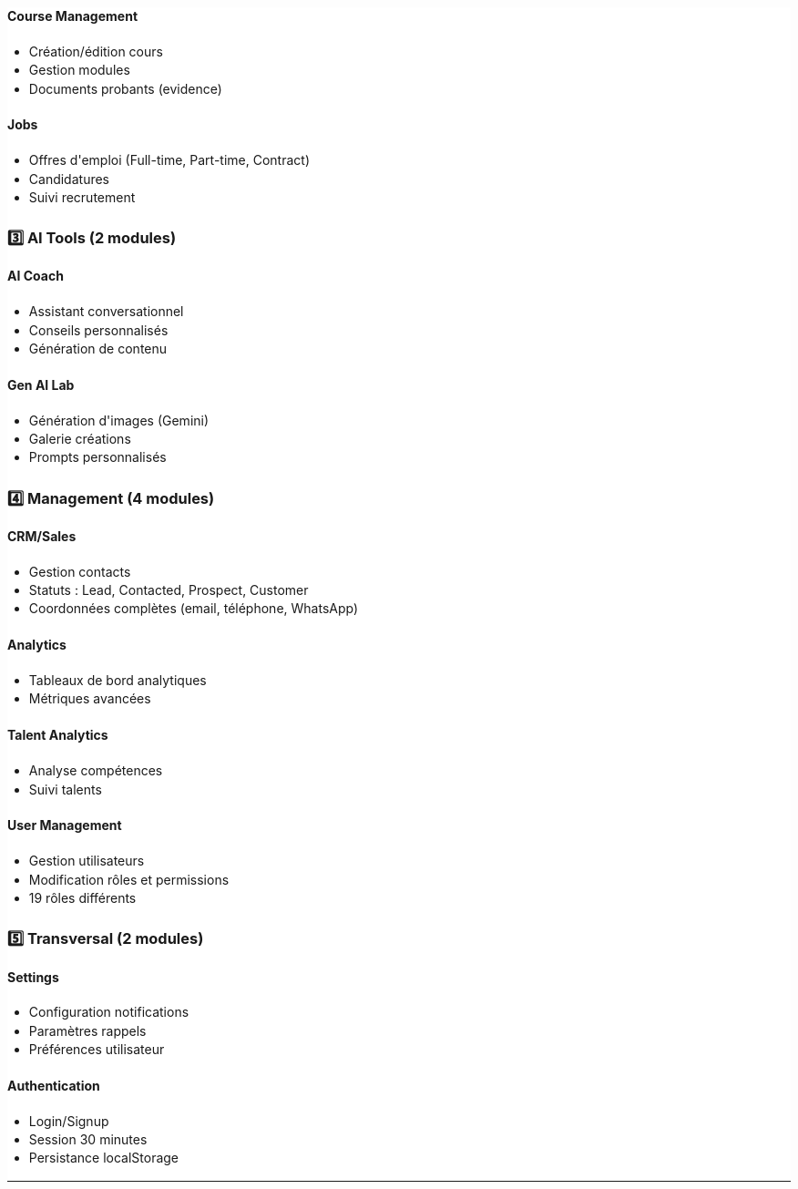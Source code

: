 #### Course Management
- Création/édition cours
- Gestion modules
- Documents probants (evidence)

#### Jobs
- Offres d'emploi (Full-time, Part-time, Contract)
- Candidatures
- Suivi recrutement

### 3️⃣ AI Tools (2 modules)

#### AI Coach
- Assistant conversationnel
- Conseils personnalisés
- Génération de contenu

#### Gen AI Lab
- Génération d'images (Gemini)
- Galerie créations
- Prompts personnalisés

### 4️⃣ Management (4 modules)

#### CRM/Sales
- Gestion contacts
- Statuts : Lead, Contacted, Prospect, Customer
- Coordonnées complètes (email, téléphone, WhatsApp)

#### Analytics
- Tableaux de bord analytiques
- Métriques avancées

#### Talent Analytics
- Analyse compétences
- Suivi talents

#### User Management
- Gestion utilisateurs
- Modification rôles et permissions
- 19 rôles différents

### 5️⃣ Transversal (2 modules)

#### Settings
- Configuration notifications
- Paramètres rappels
- Préférences utilisateur

#### Authentication
- Login/Signup
- Session 30 minutes
- Persistance localStorage

---